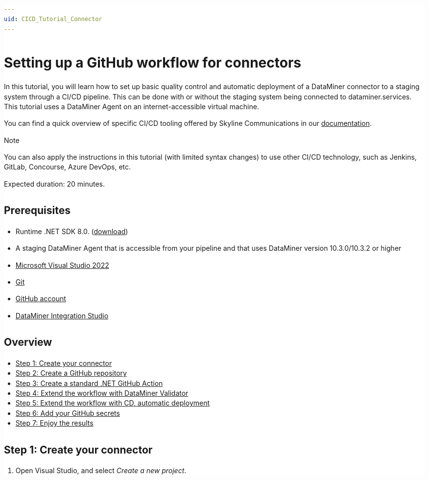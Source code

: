 ```yaml
---
uid: CICD_Tutorial_Connector
---
```


# Setting up a GitHub workflow for connectors

In this tutorial, you will learn how to set up basic quality control and automatic deployment of a DataMiner connector to a staging system through a CI/CD pipeline. This can be done with or without the staging system being connected to dataminer.services. This tutorial uses a DataMiner Agent on an internet-accessible virtual machine.

You can find a quick overview of specific CI/CD tooling offered by Skyline Communications in our [documentation](xref:Platform_independent_CICD).

> [!NOTE]
> You can also apply the instructions in this tutorial (with limited syntax changes) to use other CI/CD technology, such as Jenkins, GitLab, Concourse, Azure DevOps, etc.

Expected duration: 20 minutes.

## Prerequisites

- Runtime .NET SDK 8.0. ([download](https://dotnet.microsoft.com/en-us/download/dotnet/8.0))

- A staging DataMiner Agent that is accessible from your pipeline and that uses DataMiner version 10.3.0/10.3.2 or higher

- [Microsoft Visual Studio 2022](https://visualstudio.microsoft.com/downloads/)

- [Git](https://git-scm.com/book/en/v2/Getting-Started-Installing-Git)

- [GitHub account](https://docs.github.com/en/get-started/signing-up-for-github/signing-up-for-a-new-github-account)

- [DataMiner Integration Studio](https://community.dataminer.services/exphub-dis/)

## Overview

- [Step 1: Create your connector](#step-1-create-your-connector)
- [Step 2: Create a GitHub repository](#step-2-create-a-github-repository)
- [Step 3: Create a standard .NET GitHub Action](#step-3-create-a-standard-net-github-action)
- [Step 4: Extend the workflow with DataMiner Validator](#step-4-extend-the-workflow-with-dataminer-validator)
- [Step 5: Extend the workflow with CD, automatic deployment](#step-5-extend-the-workflow-with-cd-automatic-deployment)
- [Step 6: Add your GitHub secrets](#step-6-add-your-github-secrets)
- [Step 7: Enjoy the results](#step-7-enjoy-the-results)

## Step 1: Create your connector

1. Open Visual Studio, and select *Create a new project*.
